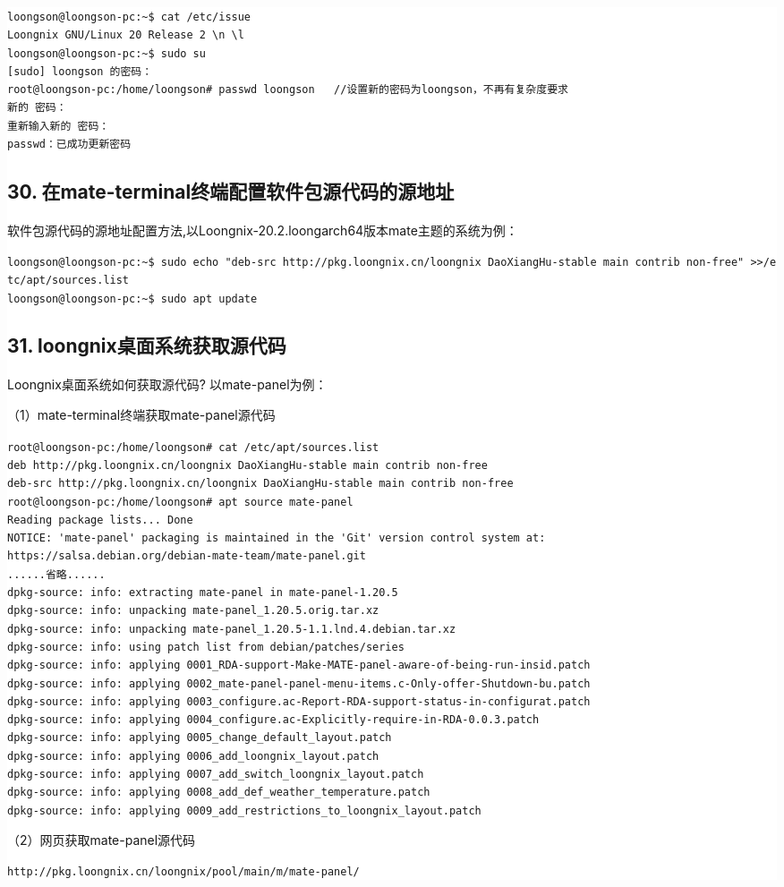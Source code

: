 ```auto
loongson@loongson-pc:~$ cat /etc/issue
Loongnix GNU/Linux 20 Release 2 \n \l
loongson@loongson-pc:~$ sudo su
[sudo] loongson 的密码：
root@loongson-pc:/home/loongson# passwd loongson   //设置新的密码为loongson，不再有复杂度要求
新的 密码：
重新输入新的 密码：
passwd：已成功更新密码
```

## 30. 在mate-terminal终端配置软件包源代码的源地址

软件包源代码的源地址配置方法,以Loongnix-20.2.loongarch64版本mate主题的系统为例：

```auto
loongson@loongson-pc:~$ sudo echo "deb-src http://pkg.loongnix.cn/loongnix DaoXiangHu-stable main contrib non-free" >>/etc/apt/sources.list
loongson@loongson-pc:~$ sudo apt update
```

## 31. loongnix桌面系统获取源代码

Loongnix桌面系统如何获取源代码? 以mate-panel为例：

（1）mate-terminal终端获取mate-panel源代码

```auto
root@loongson-pc:/home/loongson# cat /etc/apt/sources.list
deb http://pkg.loongnix.cn/loongnix DaoXiangHu-stable main contrib non-free
deb-src http://pkg.loongnix.cn/loongnix DaoXiangHu-stable main contrib non-free
root@loongson-pc:/home/loongson# apt source mate-panel
Reading package lists... Done
NOTICE: 'mate-panel' packaging is maintained in the 'Git' version control system at:
https://salsa.debian.org/debian-mate-team/mate-panel.git
......省略......
dpkg-source: info: extracting mate-panel in mate-panel-1.20.5
dpkg-source: info: unpacking mate-panel_1.20.5.orig.tar.xz
dpkg-source: info: unpacking mate-panel_1.20.5-1.1.lnd.4.debian.tar.xz
dpkg-source: info: using patch list from debian/patches/series
dpkg-source: info: applying 0001_RDA-support-Make-MATE-panel-aware-of-being-run-insid.patch
dpkg-source: info: applying 0002_mate-panel-panel-menu-items.c-Only-offer-Shutdown-bu.patch
dpkg-source: info: applying 0003_configure.ac-Report-RDA-support-status-in-configurat.patch
dpkg-source: info: applying 0004_configure.ac-Explicitly-require-in-RDA-0.0.3.patch
dpkg-source: info: applying 0005_change_default_layout.patch
dpkg-source: info: applying 0006_add_loongnix_layout.patch
dpkg-source: info: applying 0007_add_switch_loongnix_layout.patch
dpkg-source: info: applying 0008_add_def_weather_temperature.patch
dpkg-source: info: applying 0009_add_restrictions_to_loongnix_layout.patch
```

（2）网页获取mate-panel源代码

```auto
http://pkg.loongnix.cn/loongnix/pool/main/m/mate-panel/
```
